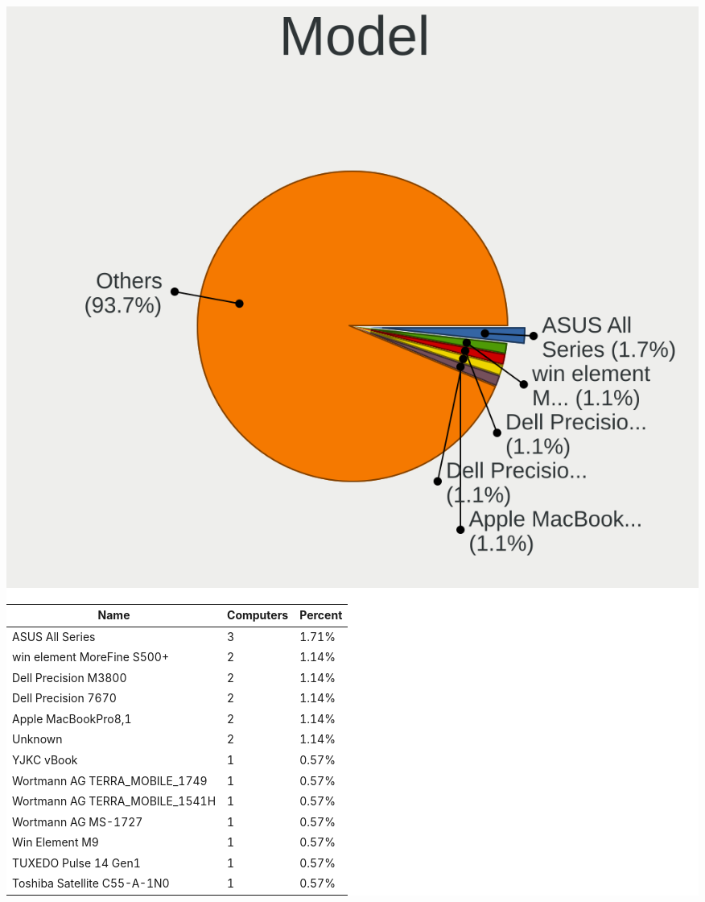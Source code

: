 ![Model](./All/images/pie_chart/node_model.svg)


| Name                           | Computers | Percent |
|--------------------------------|-----------|---------|
| ASUS All Series                | 3         | 1.71%   |
| win element MoreFine S500+     | 2         | 1.14%   |
| Dell Precision M3800           | 2         | 1.14%   |
| Dell Precision 7670            | 2         | 1.14%   |
| Apple MacBookPro8,1            | 2         | 1.14%   |
| Unknown                        | 2         | 1.14%   |
| YJKC vBook                     | 1         | 0.57%   |
| Wortmann AG TERRA_MOBILE_1749  | 1         | 0.57%   |
| Wortmann AG TERRA_MOBILE_1541H | 1         | 0.57%   |
| Wortmann AG MS-1727            | 1         | 0.57%   |
| Win Element M9                 | 1         | 0.57%   |
| TUXEDO Pulse 14 Gen1           | 1         | 0.57%   |
| Toshiba Satellite C55-A-1N0    | 1         | 0.57%   |